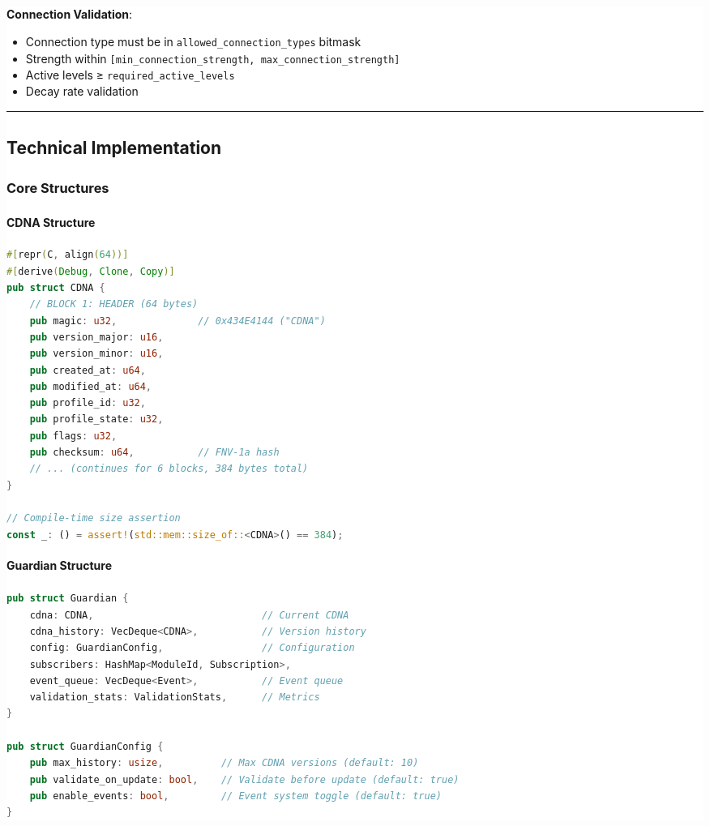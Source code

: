 **Connection Validation**:
- Connection type must be in `allowed_connection_types` bitmask
- Strength within `[min_connection_strength, max_connection_strength]`
- Active levels ≥ `required_active_levels`
- Decay rate validation

---

## Technical Implementation

### Core Structures

#### CDNA Structure

```rust
#[repr(C, align(64))]
#[derive(Debug, Clone, Copy)]
pub struct CDNA {
    // BLOCK 1: HEADER (64 bytes)
    pub magic: u32,              // 0x434E4144 ("CDNA")
    pub version_major: u16,
    pub version_minor: u16,
    pub created_at: u64,
    pub modified_at: u64,
    pub profile_id: u32,
    pub profile_state: u32,
    pub flags: u32,
    pub checksum: u64,           // FNV-1a hash
    // ... (continues for 6 blocks, 384 bytes total)
}

// Compile-time size assertion
const _: () = assert!(std::mem::size_of::<CDNA>() == 384);
```

#### Guardian Structure

```rust
pub struct Guardian {
    cdna: CDNA,                             // Current CDNA
    cdna_history: VecDeque<CDNA>,           // Version history
    config: GuardianConfig,                 // Configuration
    subscribers: HashMap<ModuleId, Subscription>,
    event_queue: VecDeque<Event>,           // Event queue
    validation_stats: ValidationStats,      // Metrics
}

pub struct GuardianConfig {
    pub max_history: usize,          // Max CDNA versions (default: 10)
    pub validate_on_update: bool,    // Validate before update (default: true)
    pub enable_events: bool,         // Event system toggle (default: true)
}
```
